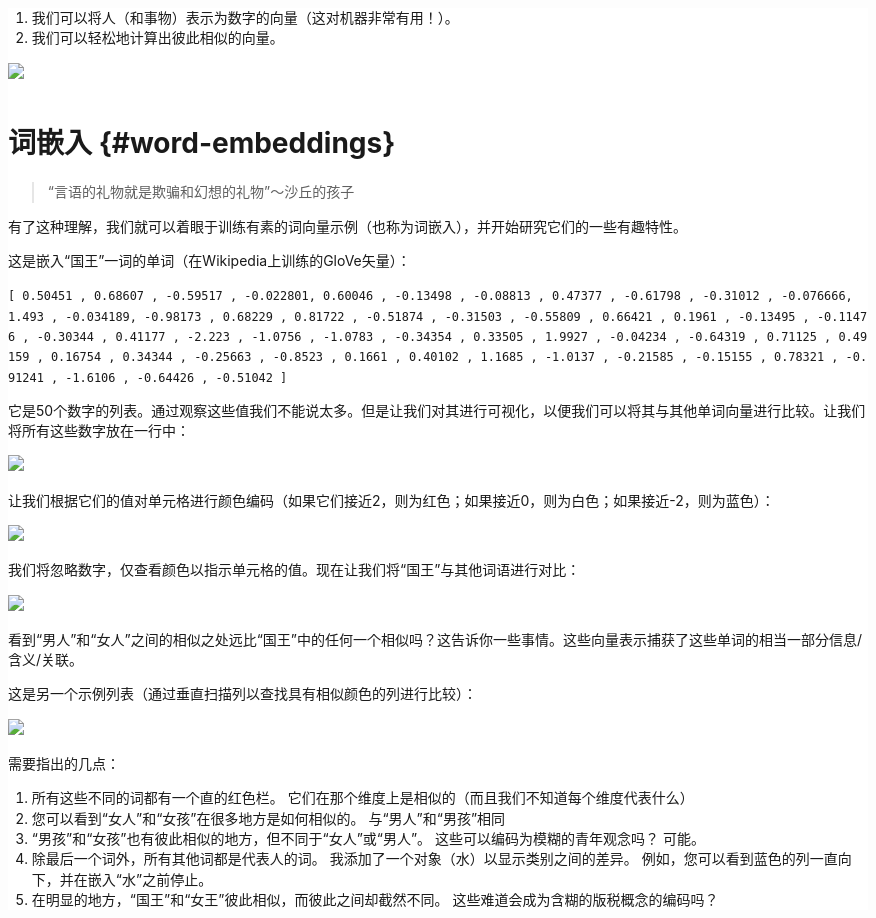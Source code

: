 1. 我们可以将人（和事物）表示为数字的向量（这对机器非常有用！）。
2. 我们可以轻松地计算出彼此相似的向量。

![](https://jalammar.github.io/images/word2vec/section-1-takeaway-vectors-cosine.png)

  


# 词嵌入 {#word-embeddings}

> “言语的礼物就是欺骗和幻想的礼物”〜沙丘的孩子

有了这种理解，我们就可以着眼于训练有素的词向量示例（也称为词嵌入），并开始研究它们的一些有趣特性。

这是嵌入“国王”一词的单词（在Wikipedia上训​​练的GloVe矢量）：

`[ 0.50451 , 0.68607 , -0.59517 , -0.022801, 0.60046 , -0.13498 , -0.08813 , 0.47377 , -0.61798 , -0.31012 , -0.076666, 1.493 , -0.034189, -0.98173 , 0.68229 , 0.81722 , -0.51874 , -0.31503 , -0.55809 , 0.66421 , 0.1961 , -0.13495 , -0.11476 , -0.30344 , 0.41177 , -2.223 , -1.0756 , -1.0783 , -0.34354 , 0.33505 , 1.9927 , -0.04234 , -0.64319 , 0.71125 , 0.49159 , 0.16754 , 0.34344 , -0.25663 , -0.8523 , 0.1661 , 0.40102 , 1.1685 , -1.0137 , -0.21585 , -0.15155 , 0.78321 , -0.91241 , -1.6106 , -0.64426 , -0.51042 ]`

它是50个数字的列表。通过观察这些值我们不能说太多。但是让我们对其进行可视化，以便我们可以将其与其他单词向量进行比较。让我们将所有这些数字放在一行中：

![](https://jalammar.github.io/images/word2vec/king-white-embedding.png)

  


让我们根据它们的值对单元格进行颜色编码（如果它们接近2，则为红色；如果接近0，则为白色；如果接近-2，则为蓝色）：

![](https://jalammar.github.io/images/word2vec/king-colored-embedding.png)

  


我们将忽略数字，仅查看颜色以指示单元格的值。现在让我们将“国王”与其他词语进行对比：

![](https://jalammar.github.io/images/word2vec/king-man-woman-embedding.png)

  


看到“男人”和“女人”之间的相似之处远比“国王”中的任何一个相似吗？这告诉你一些事情。这些向量表示捕获了这些单词的相当一部分信息/含义/关联。

这是另一个示例列表（通过垂直扫描列以查找具有相似颜色的列进行比较）：

![](https://jalammar.github.io/images/word2vec/queen-woman-girl-embeddings.png)

  


需要指出的几点：

1. 所有这些不同的词都有一个直的红色栏。
   它们在那个维度上是相似的（而且我们不知道每个维度代表什么）
2. 您可以看到“女人”和“女孩”在很多地方是如何相似的。
   与“男人”和“男孩”相同
3. “男孩”和“女孩”也有彼此相似的地方，但不同于“女人”或“男人”。
   这些可以编码为模糊的青年观念吗？
   可能。
4. 除最后一个词外，所有其他词都是代表人的词。
   我添加了一个对象（水）以显示类别之间的差异。
   例如，您可以看到蓝色的列一直向下，并在嵌入“水”之前停止。
5. 在明显的地方，“国王”和“女王”彼此相似，而彼此之间却截然不同。
   这些难道会成为含糊的版税概念的编码吗？
